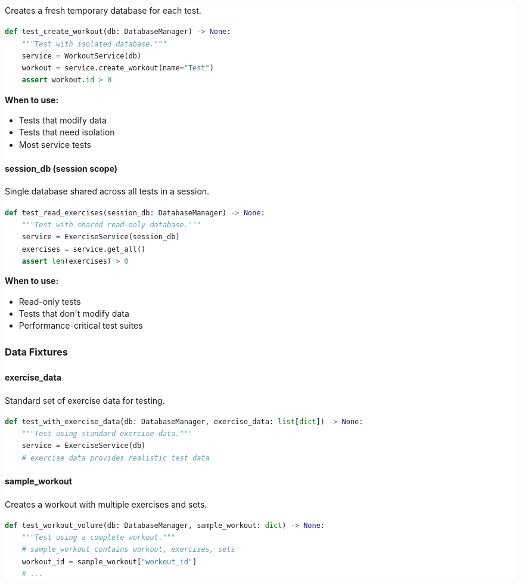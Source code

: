 Creates a fresh temporary database for each test.

```python
def test_create_workout(db: DatabaseManager) -> None:
    """Test with isolated database."""
    service = WorkoutService(db)
    workout = service.create_workout(name="Test")
    assert workout.id > 0
```

**When to use:**
- Tests that modify data
- Tests that need isolation
- Most service tests

#### session_db (session scope)

Single database shared across all tests in a session.

```python
def test_read_exercises(session_db: DatabaseManager) -> None:
    """Test with shared read-only database."""
    service = ExerciseService(session_db)
    exercises = service.get_all()
    assert len(exercises) > 0
```

**When to use:**
- Read-only tests
- Tests that don't modify data
- Performance-critical test suites

### Data Fixtures

#### exercise_data

Standard set of exercise data for testing.

```python
def test_with_exercise_data(db: DatabaseManager, exercise_data: list[dict]) -> None:
    """Test using standard exercise data."""
    service = ExerciseService(db)
    # exercise_data provides realistic test data
```

#### sample_workout

Creates a workout with multiple exercises and sets.

```python
def test_workout_volume(db: DatabaseManager, sample_workout: dict) -> None:
    """Test using a complete workout."""
    # sample_workout contains workout, exercises, sets
    workout_id = sample_workout["workout_id"]
    # ...
```
